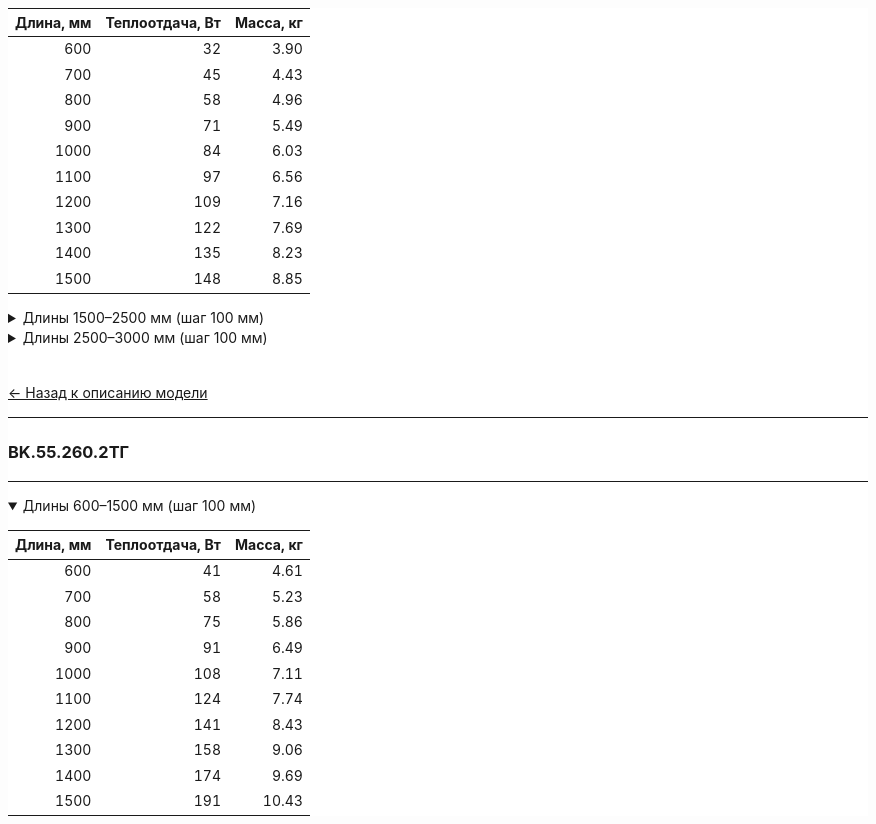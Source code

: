 | Длина, мм | Теплоотдача, Вт | Масса, кг |
|----------:|----------------:|----------:|
| 600       | 32  | 3.90 |
| 700       | 45  | 4.43 |
| 800       | 58  | 4.96 |
| 900       | 71  | 5.49 |
| 1000      | 84  | 6.03 |
| 1100      | 97  | 6.56 |
| 1200      | 109 | 7.16 |
| 1300      | 122 | 7.69 |
| 1400      | 135 | 8.23 |
| 1500      | 148 | 8.85 |

</details>

<details><summary>Длины 1500–2500 мм (шаг 100 мм)</summary></details>

<details><summary>Длины 2500–3000 мм (шаг 100 мм)</summary></details>

<br>

<a href="/katalog/vk/#bk-55-200" class="btn">← Назад к описанию модели</a>

---

<a id="bk-55-260"></a>
### BK.55.260.2ТГ

---

<details open>
<summary>Длины 600–1500 мм (шаг 100 мм)</summary>

| Длина, мм | Теплоотдача, Вт | Масса, кг |
|----------:|----------------:|----------:|
| 600       | 41  | 4.61 |
| 700       | 58  | 5.23 |
| 800       | 75  | 5.86 |
| 900       | 91  | 6.49 |
| 1000      | 108 | 7.11 |
| 1100      | 124 | 7.74 |
| 1200      | 141 | 8.43 |
| 1300      | 158 | 9.06 |
| 1400      | 174 | 9.69 |
| 1500      | 191 | 10.43 |
